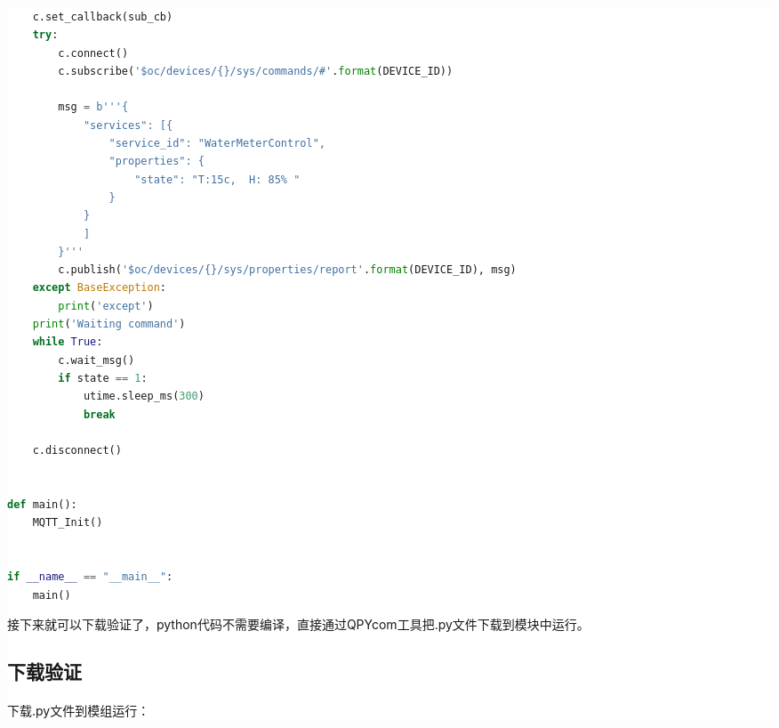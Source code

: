```python
    c.set_callback(sub_cb)
    try:
        c.connect()
        c.subscribe('$oc/devices/{}/sys/commands/#'.format(DEVICE_ID))

        msg = b'''{
            "services": [{
                "service_id": "WaterMeterControl",
                "properties": {
                    "state": "T:15c,  H: 85% "
                }
            }
            ]
        }'''
        c.publish('$oc/devices/{}/sys/properties/report'.format(DEVICE_ID), msg)
    except BaseException:
        print('except')
    print('Waiting command')
    while True:
        c.wait_msg()
        if state == 1:
            utime.sleep_ms(300)
            break

    c.disconnect()


def main():
    MQTT_Init()


if __name__ == "__main__":
    main()

```

接下来就可以下载验证了，python代码不需要编译，直接通过QPYcom工具把.py文件下载到模块中运行。

## 下载验证

下载.py文件到模组运行：
